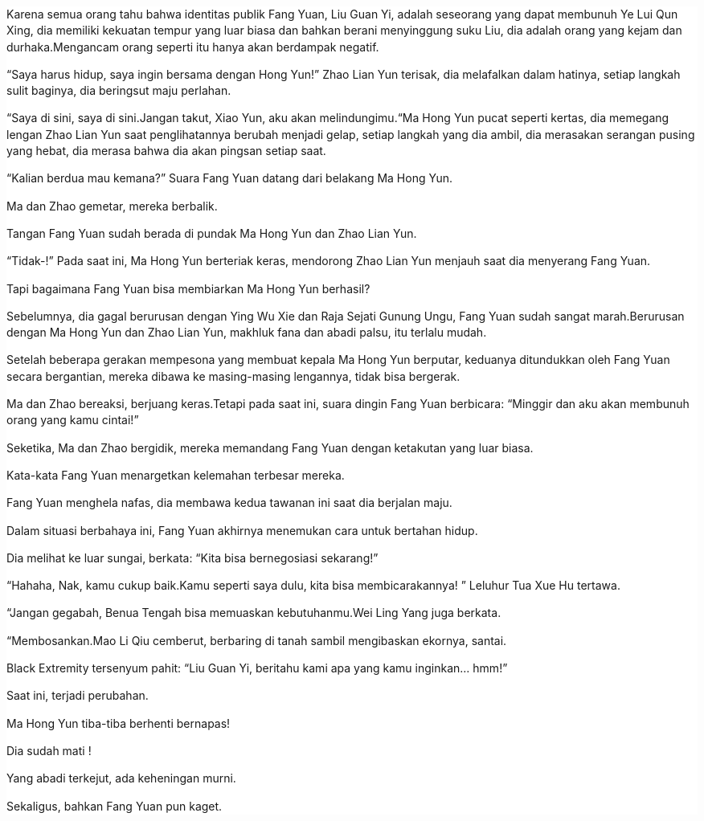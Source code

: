 Karena semua orang tahu bahwa identitas publik Fang Yuan, Liu Guan Yi, adalah seseorang yang dapat membunuh Ye Lui Qun Xing, dia memiliki kekuatan tempur yang luar biasa dan bahkan berani menyinggung suku Liu, dia adalah orang yang kejam dan durhaka.Mengancam orang seperti itu hanya akan berdampak negatif.

“Saya harus hidup, saya ingin bersama dengan Hong Yun!” Zhao Lian Yun terisak, dia melafalkan dalam hatinya, setiap langkah sulit baginya, dia beringsut maju perlahan.

“Saya di sini, saya di sini.Jangan takut, Xiao Yun, aku akan melindungimu.“Ma Hong Yun pucat seperti kertas, dia memegang lengan Zhao Lian Yun saat penglihatannya berubah menjadi gelap, setiap langkah yang dia ambil, dia merasakan serangan pusing yang hebat, dia merasa bahwa dia akan pingsan setiap saat.

“Kalian berdua mau kemana?” Suara Fang Yuan datang dari belakang Ma Hong Yun.

Ma dan Zhao gemetar, mereka berbalik.

Tangan Fang Yuan sudah berada di pundak Ma Hong Yun dan Zhao Lian Yun.

“Tidak-!” Pada saat ini, Ma Hong Yun berteriak keras, mendorong Zhao Lian Yun menjauh saat dia menyerang Fang Yuan.

Tapi bagaimana Fang Yuan bisa membiarkan Ma Hong Yun berhasil?

Sebelumnya, dia gagal berurusan dengan Ying Wu Xie dan Raja Sejati Gunung Ungu, Fang Yuan sudah sangat marah.Berurusan dengan Ma Hong Yun dan Zhao Lian Yun, makhluk fana dan abadi palsu, itu terlalu mudah.

Setelah beberapa gerakan mempesona yang membuat kepala Ma Hong Yun berputar, keduanya ditundukkan oleh Fang Yuan secara bergantian, mereka dibawa ke masing-masing lengannya, tidak bisa bergerak.

Ma dan Zhao bereaksi, berjuang keras.Tetapi pada saat ini, suara dingin Fang Yuan berbicara: “Minggir dan aku akan membunuh orang yang kamu cintai!”

Seketika, Ma dan Zhao bergidik, mereka memandang Fang Yuan dengan ketakutan yang luar biasa.

Kata-kata Fang Yuan menargetkan kelemahan terbesar mereka.

Fang Yuan menghela nafas, dia membawa kedua tawanan ini saat dia berjalan maju.

Dalam situasi berbahaya ini, Fang Yuan akhirnya menemukan cara untuk bertahan hidup.

Dia melihat ke luar sungai, berkata: “Kita bisa bernegosiasi sekarang!”

“Hahaha, Nak, kamu cukup baik.Kamu seperti saya dulu, kita bisa membicarakannya! ” Leluhur Tua Xue Hu tertawa.

“Jangan gegabah, Benua Tengah bisa memuaskan kebutuhanmu.Wei Ling Yang juga berkata.

“Membosankan.Mao Li Qiu cemberut, berbaring di tanah sambil mengibaskan ekornya, santai.

Black Extremity tersenyum pahit: “Liu Guan Yi, beritahu kami apa yang kamu inginkan… hmm!”

Saat ini, terjadi perubahan.

Ma Hong Yun tiba-tiba berhenti bernapas!

Dia sudah mati !

Yang abadi terkejut, ada keheningan murni.

Sekaligus, bahkan Fang Yuan pun kaget.
